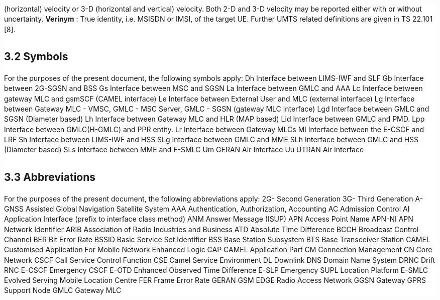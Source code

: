 (horizontal) velocity or 3-D (horizontal and vertical) velocity. Both 2-D and
3-D velocity may be reported either with or without uncertainty.
**Verinym** : True identity, i.e. MSISDN or IMSI, of the target UE.
Further UMTS related definitions are given in TS 22.101 [8].
## 3.2 Symbols
For the purposes of the present document, the following symbols apply:
Dh Interface between LIMS-IWF and SLF
Gb Interface between 2G-SGSN and BSS
Gs Interface between MSC and SGSN
La Interface between GMLC and AAA
Lc Interface between gateway MLC and gsmSCF (CAMEL interface)
Le Interface between External User and MLC (external interface)
Lg Interface between Gateway MLC - VMSC, GMLC - MSC Server, GMLC - SGSN
(gateway MLC interface)
Lgd Interface between GMLC and SGSN (Diameter based)
Lh Interface between Gateway MLC and HLR (MAP based)
Lid Interface between GMLC and PMD.
Lpp Interface between GMLC(H-GMLC) and PPR entity.
Lr Interface between Gateway MLCs
Ml Interface between the E-CSCF and LRF
Sh Interface between LIMS-IWF and HSS
SLg Interface between GMLC and MME
SLh Interface between GMLC and HSS (Diameter based)
SLs Interface between MME and E-SMLC
Um GERAN Air Interface
Uu UTRAN Air Interface
## 3.3 Abbreviations
For the purposes of the present document, the following abbreviations apply:
2G- Second Generation
3G- Third Generation
A-GNSS Assisted Global Navigation Satellite System
AAA Authentication, Authorization, Accounting
AC Admission Control
AI Application Interface (prefix to interface class method)
ANM Answer Message (ISUP)
APN Access Point Name
APN-NI APN Network Identifier
ARIB Association of Radio Industries and Business
ATD Absolute Time Difference
BCCH Broadcast Control Channel
BER Bit Error Rate
BSSID Basic Service Set Identifier
BSS Base Station Subsystem
BTS Base Transceiver Station
CAMEL Customised Application For Mobile Network Enhanced Logic
CAP CAMEL Application Part
CM Connection Management
CN Core Network
CSCF Call Service Control Function
CSE Camel Service Environment
DL Downlink
DNS Domain Name System
DRNC Drift RNC
E-CSCF Emergency CSCF
E-OTD Enhanced Observed Time Difference
E-SLP Emergency SUPL Location Platform
E-SMLC Evolved Serving Mobile Location Centre
FER Frame Error Rate
GERAN GSM EDGE Radio Access Network
GGSN Gateway GPRS Support Node
GMLC Gateway MLC